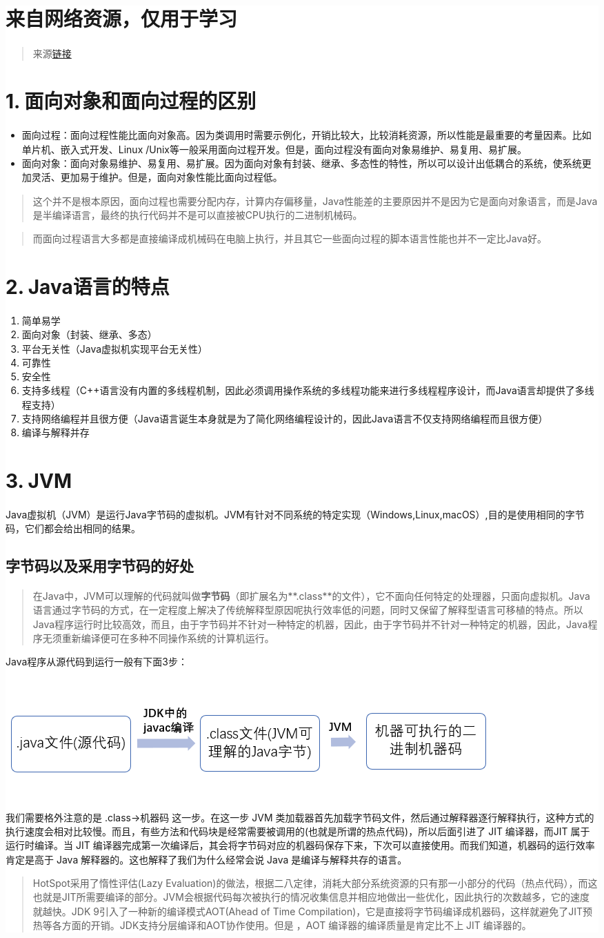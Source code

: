 # 来自网络资源，仅用于学习
>来源[链接](https://snailclimb.top/JavaGuide/#/java/Java%E5%9F%BA%E7%A1%80%E7%9F%A5%E8%AF%86)
            
# 1. 面向对象和面向过程的区别
- 面向过程：面向过程性能比面向对象高。因为类调用时需要示例化，开销比较大，比较消耗资源，所以性能是最重要的考量因素。比如单片机、嵌入式开发、Linux /Unix等一般采用面向过程开发。但是，面向过程没有面向对象易维护、易复用、易扩展。
- 面向对象：面向对象易维护、易复用、易扩展。因为面向对象有封装、继承、多态性的特性，所以可以设计出低耦合的系统，使系统更加灵活、更加易于维护。但是，面向对象性能比面向过程低。
              
>这个并不是根本原因，面向过程也需要分配内存，计算内存偏移量，Java性能差的主要原因并不是因为它是面向对象语言，而是Java是半编译语言，最终的执行代码并不是可以直接被CPU执行的二进制机械码。

>而面向过程语言大多都是直接编译成机械码在电脑上执行，并且其它一些面向过程的脚本语言性能也并不一定比Java好。
           
# 2. Java语言的特点
1. 简单易学
2. 面向对象（封装、继承、多态）
3. 平台无关性（Java虚拟机实现平台无关性）
4. 可靠性
5. 安全性
6. 支持多线程（C++语言没有内置的多线程机制，因此必须调用操作系统的多线程功能来进行多线程程序设计，而Java语言却提供了多线程支持）
7. 支持网络编程并且很方便（Java语言诞生本身就是为了简化网络编程设计的，因此Java语言不仅支持网络编程而且很方便）
8. 编译与解释并存

# 3. JVM
Java虚拟机（JVM）是运行Java字节码的虚拟机。JVM有针对不同系统的特定实现（Windows,Linux,macOS）,目的是使用相同的字节码，它们都会给出相同的结果。

## 字节码以及采用字节码的好处
>在Java中，JVM可以理解的代码就叫做**字节码**（即扩展名为**.class**的文件），它不面向任何特定的处理器，只面向虚拟机。Java语言通过字节码的方式，在一定程度上解决了传统解释型原因呢执行效率低的问题，同时又保留了解释型语言可移植的特点。所以Java程序运行时比较高效，而且，由于字节码并不针对一种特定的机器，因此，由于字节码并不针对一种特定的机器，因此，Java程序无须重新编译便可在多种不同操作系统的计算机运行。
           
Java程序从源代码到运行一般有下面3步：
            
![](../pict/3.png)
             
我们需要格外注意的是 .class->机器码 这一步。在这一步 JVM 类加载器首先加载字节码文件，然后通过解释器逐行解释执行，这种方式的执行速度会相对比较慢。而且，有些方法和代码块是经常需要被调用的(也就是所谓的热点代码)，所以后面引进了 JIT 编译器，而JIT 属于运行时编译。当 JIT 编译器完成第一次编译后，其会将字节码对应的机器码保存下来，下次可以直接使用。而我们知道，机器码的运行效率肯定是高于 Java 解释器的。这也解释了我们为什么经常会说 Java 是编译与解释共存的语言。
          
>HotSpot采用了惰性评估(Lazy Evaluation)的做法，根据二八定律，消耗大部分系统资源的只有那一小部分的代码（热点代码），而这也就是JIT所需要编译的部分。JVM会根据代码每次被执行的情况收集信息并相应地做出一些优化，因此执行的次数越多，它的速度就越快。JDK 9引入了一种新的编译模式AOT(Ahead of Time Compilation)，它是直接将字节码编译成机器码，这样就避免了JIT预热等各方面的开销。JDK支持分层编译和AOT协作使用。但是 ，AOT 编译器的编译质量是肯定比不上 JIT 编译器的。
         
